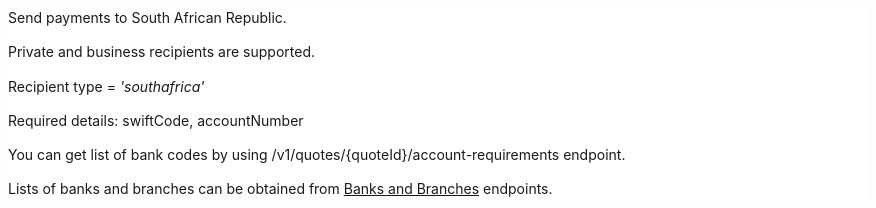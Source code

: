 
Send payments to South African Republic. 

Private and business recipients are supported. 

Recipient type = *'southafrica'*

Required details: swiftCode, accountNumber

You can get list of bank codes by using /v1/quotes/{quoteId}/account-requirements endpoint.

Lists of banks and branches can be obtained from [Banks and Branches](#recipient-accounts-banks-and-branches) endpoints.





